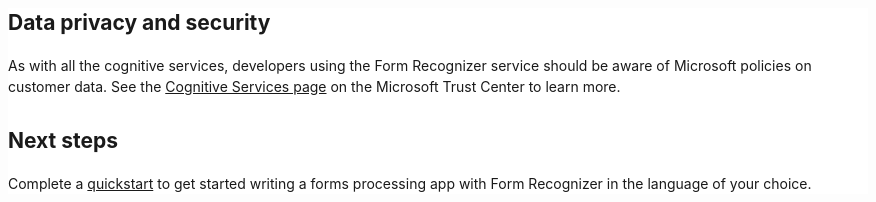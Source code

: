 ## Data privacy and security

As with all the cognitive services, developers using the Form Recognizer service should be aware of Microsoft policies on customer data. See the [Cognitive Services page](https://www.microsoft.com/trustcenter/cloudservices/cognitiveservices) on the Microsoft Trust Center to learn more.

## Next steps

Complete a [quickstart](quickstarts/client-library.md) to get started writing a forms processing app with Form Recognizer in the language of your choice.
